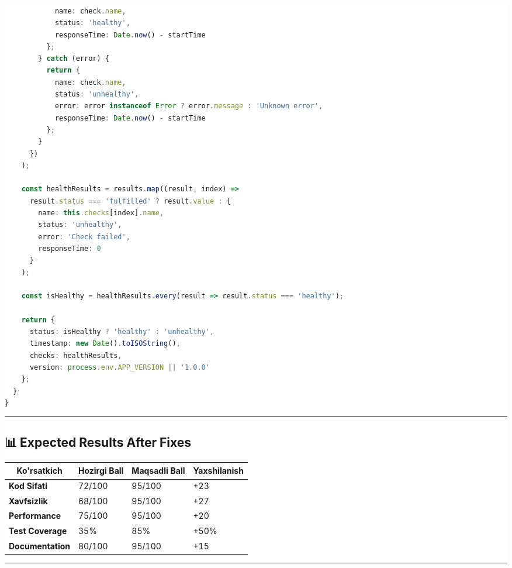 ```typescript
            name: check.name,
            status: 'healthy',
            responseTime: Date.now() - startTime
          };
        } catch (error) {
          return {
            name: check.name,
            status: 'unhealthy',
            error: error instanceof Error ? error.message : 'Unknown error',
            responseTime: Date.now() - startTime
          };
        }
      })
    );

    const healthResults = results.map((result, index) => 
      result.status === 'fulfilled' ? result.value : {
        name: this.checks[index].name,
        status: 'unhealthy',
        error: 'Check failed',
        responseTime: 0
      }
    );

    const isHealthy = healthResults.every(result => result.status === 'healthy');
    
    return {
      status: isHealthy ? 'healthy' : 'unhealthy',
      timestamp: new Date().toISOString(),
      checks: healthResults,
      version: process.env.APP_VERSION || '1.0.0'
    };
  }
}
```

---

## 📊 Expected Results After Fixes

| Ko'rsatkich       | Hozirgi Ball | Maqsadli Ball | Yaxshilanish |
| ----------------- | ------------ | ------------- | ------------ |
| **Kod Sifati**    | 72/100       | 95/100        | +23          |
| **Xavfsizlik**    | 68/100       | 95/100        | +27          |
| **Performance**   | 75/100       | 95/100        | +20          |
| **Test Coverage** | 35%          | 85%           | +50%         |
| **Documentation** | 80/100       | 95/100        | +15          |

---